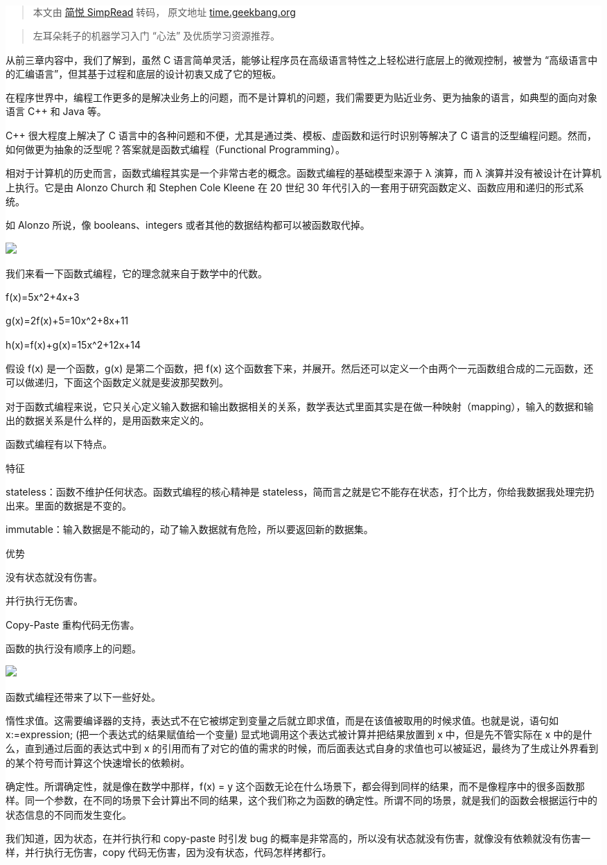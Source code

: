 > 本文由 [简悦 SimpRead](http://ksria.com/simpread/) 转码， 原文地址 [time.geekbang.org](https://time.geekbang.org/column/article/2711)

> 左耳朵耗子的机器学习入门 “心法” 及优质学习资源推荐。

从前三章内容中，我们了解到，虽然 C 语言简单灵活，能够让程序员在高级语言特性之上轻松进行底层上的微观控制，被誉为 “高级语言中的汇编语言”，但其基于过程和底层的设计初衷又成了它的短板。

在程序世界中，编程工作更多的是解决业务上的问题，而不是计算机的问题，我们需要更为贴近业务、更为抽象的语言，如典型的面向对象语言 C++ 和 Java 等。

C++ 很大程度上解决了 C 语言中的各种问题和不便，尤其是通过类、模板、虚函数和运行时识别等解决了 C 语言的泛型编程问题。然而，如何做更为抽象的泛型呢？答案就是函数式编程（Functional Programming）。

相对于计算机的历史而言，函数式编程其实是一个非常古老的概念。函数式编程的基础模型来源于 λ 演算，而 λ 演算并没有被设计在计算机上执行。它是由 Alonzo Church 和 Stephen Cole Kleene 在 20 世纪 30 年代引入的一套用于研究函数定义、函数应用和递归的形式系统。

如 Alonzo 所说，像 booleans、integers 或者其他的数据结构都可以被函数取代掉。

![](https://static001.geekbang.org/resource/image/7f/cd/7fac133e887bb91f6619887e6a6dcfcd.png)

我们来看一下函数式编程，它的理念就来自于数学中的代数。

f(x)=5x^2+4x+3

g(x)=2f(x)+5=10x^2+8x+11

h(x)=f(x)+g(x)=15x^2+12x+14

假设 f(x) 是一个函数，g(x) 是第二个函数，把 f(x) 这个函数套下来，并展开。然后还可以定义一个由两个一元函数组合成的二元函数，还可以做递归，下面这个函数定义就是斐波那契数列。

对于函数式编程来说，它只关心定义输入数据和输出数据相关的关系，数学表达式里面其实是在做一种映射（mapping），输入的数据和输出的数据关系是什么样的，是用函数来定义的。

函数式编程有以下特点。

特征

stateless：函数不维护任何状态。函数式编程的核心精神是 stateless，简而言之就是它不能存在状态，打个比方，你给我数据我处理完扔出来。里面的数据是不变的。

immutable：输入数据是不能动的，动了输入数据就有危险，所以要返回新的数据集。

优势

没有状态就没有伤害。

并行执行无伤害。

Copy-Paste 重构代码无伤害。

函数的执行没有顺序上的问题。

![](https://static001.geekbang.org/resource/image/13/a2/134bd812c06ca16d8f29bc40174055a2.png)

函数式编程还带来了以下一些好处。

惰性求值。这需要编译器的支持，表达式不在它被绑定到变量之后就立即求值，而是在该值被取用的时候求值。也就是说，语句如 x:=expression; (把一个表达式的结果赋值给一个变量) 显式地调用这个表达式被计算并把结果放置到 x 中，但是先不管实际在 x 中的是什么，直到通过后面的表达式中到 x 的引用而有了对它的值的需求的时候，而后面表达式自身的求值也可以被延迟，最终为了生成让外界看到的某个符号而计算这个快速增长的依赖树。

确定性。所谓确定性，就是像在数学中那样，f(x) = y 这个函数无论在什么场景下，都会得到同样的结果，而不是像程序中的很多函数那样。同一个参数，在不同的场景下会计算出不同的结果，这个我们称之为函数的确定性。所谓不同的场景，就是我们的函数会根据运行中的状态信息的不同而发生变化。

我们知道，因为状态，在并行执行和 copy-paste 时引发 bug 的概率是非常高的，所以没有状态就没有伤害，就像没有依赖就没有伤害一样，并行执行无伤害，copy 代码无伤害，因为没有状态，代码怎样拷都行。
